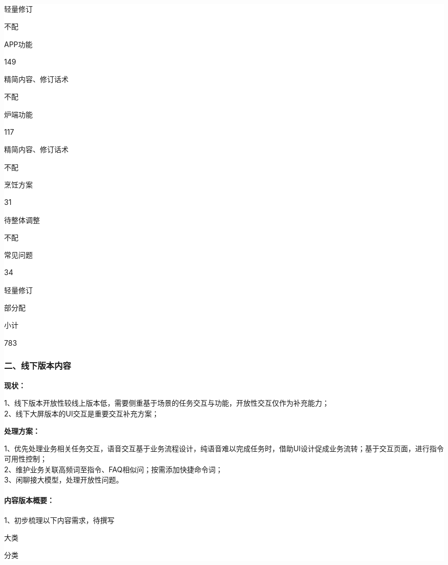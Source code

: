 轻量修订

不配

APP功能

149

精简内容、修订话术

不配

炉端功能

117

精简内容、修订话术

不配

烹饪方案

31

待整体调整

不配

常见问题

34

轻量修订

部分配

小计

783

  

  

### 二、线下版本内容

**现状：**

1、线下版本开放性较线上版本低，需要侧重基于场景的任务交互与功能，开放性交互仅作为补充能力；  
2、线下大屏版本的UI交互是重要交互补充方案；

**处理方案：**

1、优先处理业务相关任务交互，语音交互基于业务流程设计，纯语音难以完成任务时，借助UI设计促成业务流转；基于交互页面，进行指令可用性控制；  
2、维护业务关联高频词至指令、FAQ相似问；按需添加快捷命令词；  
3、闲聊接大模型，处理开放性问题。

#### 内容版本概要：

1、初步梳理以下内容需求，待撰写

大类

分类
